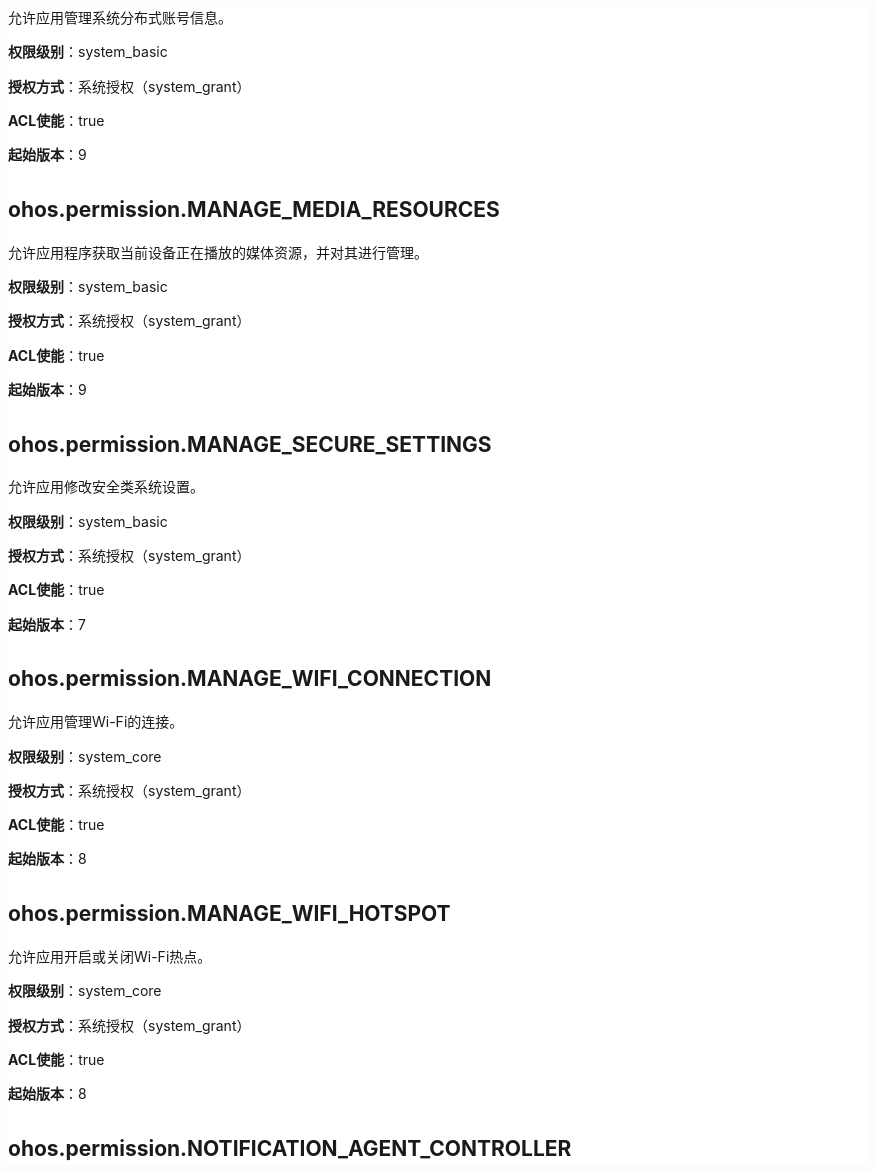允许应用管理系统分布式账号信息。

**权限级别**：system_basic

**授权方式**：系统授权（system_grant）

**ACL使能**：true

**起始版本**：9

## ohos.permission.MANAGE_MEDIA_RESOURCES

允许应用程序获取当前设备正在播放的媒体资源，并对其进行管理。

**权限级别**：system_basic

**授权方式**：系统授权（system_grant）

**ACL使能**：true

**起始版本**：9

## ohos.permission.MANAGE_SECURE_SETTINGS

允许应用修改安全类系统设置。

**权限级别**：system_basic

**授权方式**：系统授权（system_grant）

**ACL使能**：true

**起始版本**：7

## ohos.permission.MANAGE_WIFI_CONNECTION

允许应用管理Wi-Fi的连接。

**权限级别**：system_core

**授权方式**：系统授权（system_grant）

**ACL使能**：true

**起始版本**：8

## ohos.permission.MANAGE_WIFI_HOTSPOT

允许应用开启或关闭Wi-Fi热点。

**权限级别**：system_core

**授权方式**：系统授权（system_grant）

**ACL使能**：true

**起始版本**：8

## ohos.permission.NOTIFICATION_AGENT_CONTROLLER
